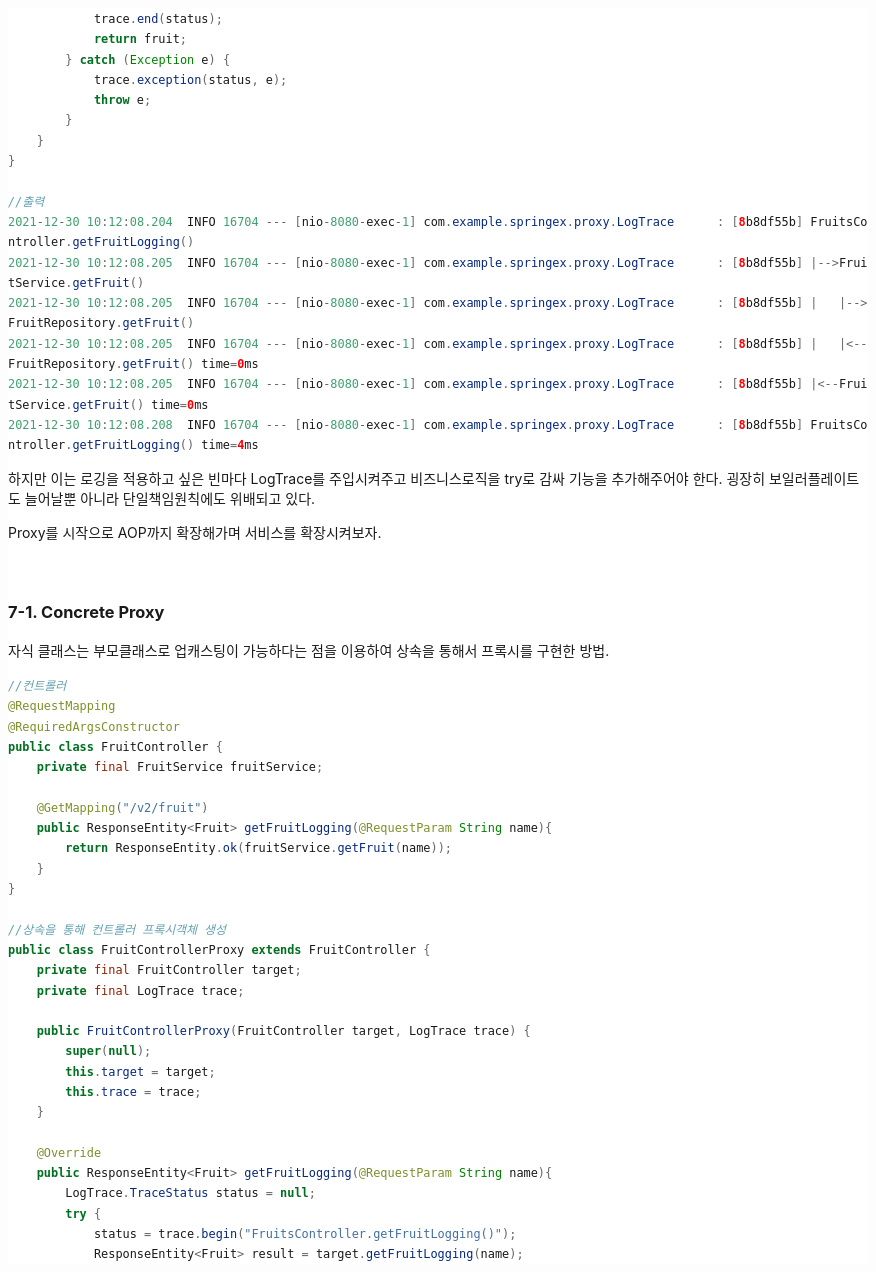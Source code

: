 ```java
            trace.end(status);
            return fruit;
        } catch (Exception e) {
            trace.exception(status, e);
            throw e;
        }
    }
}

//출력
2021-12-30 10:12:08.204  INFO 16704 --- [nio-8080-exec-1] com.example.springex.proxy.LogTrace      : [8b8df55b] FruitsController.getFruitLogging()
2021-12-30 10:12:08.205  INFO 16704 --- [nio-8080-exec-1] com.example.springex.proxy.LogTrace      : [8b8df55b] |-->FruitService.getFruit()
2021-12-30 10:12:08.205  INFO 16704 --- [nio-8080-exec-1] com.example.springex.proxy.LogTrace      : [8b8df55b] |   |-->FruitRepository.getFruit()
2021-12-30 10:12:08.205  INFO 16704 --- [nio-8080-exec-1] com.example.springex.proxy.LogTrace      : [8b8df55b] |   |<--FruitRepository.getFruit() time=0ms
2021-12-30 10:12:08.205  INFO 16704 --- [nio-8080-exec-1] com.example.springex.proxy.LogTrace      : [8b8df55b] |<--FruitService.getFruit() time=0ms
2021-12-30 10:12:08.208  INFO 16704 --- [nio-8080-exec-1] com.example.springex.proxy.LogTrace      : [8b8df55b] FruitsController.getFruitLogging() time=4ms
```

하지만 이는 로깅을 적용하고 싶은 빈마다 LogTrace를 주입시켜주고 비즈니스로직을 try로 감싸 기능을 추가해주어야 한다. 굉장히 보일러플레이트도 늘어날뿐 아니라 단일책임원칙에도 위배되고 있다.

Proxy를 시작으로 AOP까지 확장해가며 서비스를 확장시켜보자.

<br>

### 7-1. Concrete Proxy

자식 클래스는 부모클래스로 업캐스팅이 가능하다는 점을 이용하여 상속을 통해서 프록시를 구현한 방법.

```java
//컨트롤러
@RequestMapping
@RequiredArgsConstructor
public class FruitController {
    private final FruitService fruitService;

    @GetMapping("/v2/fruit")
    public ResponseEntity<Fruit> getFruitLogging(@RequestParam String name){
        return ResponseEntity.ok(fruitService.getFruit(name));
    }
}

//상속을 통해 컨트롤러 프록시객체 생성
public class FruitControllerProxy extends FruitController {
    private final FruitController target;
    private final LogTrace trace;

    public FruitControllerProxy(FruitController target, LogTrace trace) {
        super(null);
        this.target = target;
        this.trace = trace;
    }

    @Override
    public ResponseEntity<Fruit> getFruitLogging(@RequestParam String name){
        LogTrace.TraceStatus status = null;
        try {
            status = trace.begin("FruitsController.getFruitLogging()");
            ResponseEntity<Fruit> result = target.getFruitLogging(name);
```